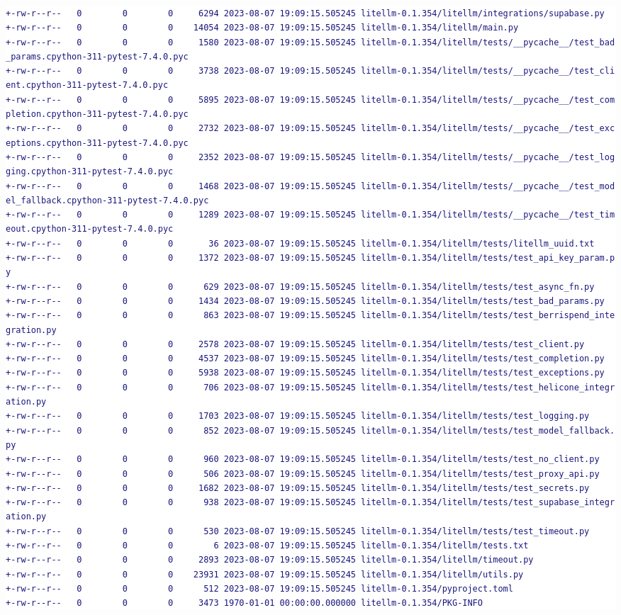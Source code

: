 ```diff
+-rw-r--r--   0        0        0     6294 2023-08-07 19:09:15.505245 litellm-0.1.354/litellm/integrations/supabase.py
+-rw-r--r--   0        0        0    14054 2023-08-07 19:09:15.505245 litellm-0.1.354/litellm/main.py
+-rw-r--r--   0        0        0     1580 2023-08-07 19:09:15.505245 litellm-0.1.354/litellm/tests/__pycache__/test_bad_params.cpython-311-pytest-7.4.0.pyc
+-rw-r--r--   0        0        0     3738 2023-08-07 19:09:15.505245 litellm-0.1.354/litellm/tests/__pycache__/test_client.cpython-311-pytest-7.4.0.pyc
+-rw-r--r--   0        0        0     5895 2023-08-07 19:09:15.505245 litellm-0.1.354/litellm/tests/__pycache__/test_completion.cpython-311-pytest-7.4.0.pyc
+-rw-r--r--   0        0        0     2732 2023-08-07 19:09:15.505245 litellm-0.1.354/litellm/tests/__pycache__/test_exceptions.cpython-311-pytest-7.4.0.pyc
+-rw-r--r--   0        0        0     2352 2023-08-07 19:09:15.505245 litellm-0.1.354/litellm/tests/__pycache__/test_logging.cpython-311-pytest-7.4.0.pyc
+-rw-r--r--   0        0        0     1468 2023-08-07 19:09:15.505245 litellm-0.1.354/litellm/tests/__pycache__/test_model_fallback.cpython-311-pytest-7.4.0.pyc
+-rw-r--r--   0        0        0     1289 2023-08-07 19:09:15.505245 litellm-0.1.354/litellm/tests/__pycache__/test_timeout.cpython-311-pytest-7.4.0.pyc
+-rw-r--r--   0        0        0       36 2023-08-07 19:09:15.505245 litellm-0.1.354/litellm/tests/litellm_uuid.txt
+-rw-r--r--   0        0        0     1372 2023-08-07 19:09:15.505245 litellm-0.1.354/litellm/tests/test_api_key_param.py
+-rw-r--r--   0        0        0      629 2023-08-07 19:09:15.505245 litellm-0.1.354/litellm/tests/test_async_fn.py
+-rw-r--r--   0        0        0     1434 2023-08-07 19:09:15.505245 litellm-0.1.354/litellm/tests/test_bad_params.py
+-rw-r--r--   0        0        0      863 2023-08-07 19:09:15.505245 litellm-0.1.354/litellm/tests/test_berrispend_integration.py
+-rw-r--r--   0        0        0     2578 2023-08-07 19:09:15.505245 litellm-0.1.354/litellm/tests/test_client.py
+-rw-r--r--   0        0        0     4537 2023-08-07 19:09:15.505245 litellm-0.1.354/litellm/tests/test_completion.py
+-rw-r--r--   0        0        0     5938 2023-08-07 19:09:15.505245 litellm-0.1.354/litellm/tests/test_exceptions.py
+-rw-r--r--   0        0        0      706 2023-08-07 19:09:15.505245 litellm-0.1.354/litellm/tests/test_helicone_integration.py
+-rw-r--r--   0        0        0     1703 2023-08-07 19:09:15.505245 litellm-0.1.354/litellm/tests/test_logging.py
+-rw-r--r--   0        0        0      852 2023-08-07 19:09:15.505245 litellm-0.1.354/litellm/tests/test_model_fallback.py
+-rw-r--r--   0        0        0      960 2023-08-07 19:09:15.505245 litellm-0.1.354/litellm/tests/test_no_client.py
+-rw-r--r--   0        0        0      506 2023-08-07 19:09:15.505245 litellm-0.1.354/litellm/tests/test_proxy_api.py
+-rw-r--r--   0        0        0     1682 2023-08-07 19:09:15.505245 litellm-0.1.354/litellm/tests/test_secrets.py
+-rw-r--r--   0        0        0      938 2023-08-07 19:09:15.505245 litellm-0.1.354/litellm/tests/test_supabase_integration.py
+-rw-r--r--   0        0        0      530 2023-08-07 19:09:15.505245 litellm-0.1.354/litellm/tests/test_timeout.py
+-rw-r--r--   0        0        0        6 2023-08-07 19:09:15.505245 litellm-0.1.354/litellm/tests.txt
+-rw-r--r--   0        0        0     2893 2023-08-07 19:09:15.505245 litellm-0.1.354/litellm/timeout.py
+-rw-r--r--   0        0        0    23931 2023-08-07 19:09:15.505245 litellm-0.1.354/litellm/utils.py
+-rw-r--r--   0        0        0      512 2023-08-07 19:09:15.505245 litellm-0.1.354/pyproject.toml
+-rw-r--r--   0        0        0     3473 1970-01-01 00:00:00.000000 litellm-0.1.354/PKG-INFO
```
